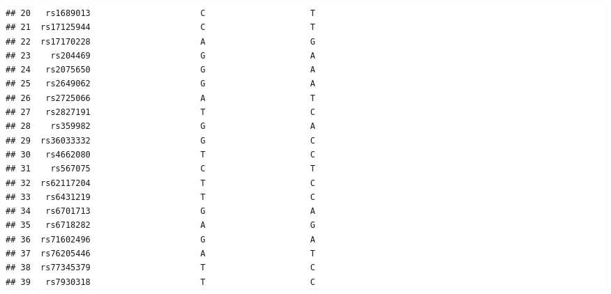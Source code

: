     ## 20   rs1689013                      C                     T
    ## 21  rs17125944                      C                     T
    ## 22  rs17170228                      A                     G
    ## 23    rs204469                      G                     A
    ## 24   rs2075650                      G                     A
    ## 25   rs2649062                      G                     A
    ## 26   rs2725066                      A                     T
    ## 27   rs2827191                      T                     C
    ## 28    rs359982                      G                     A
    ## 29  rs36033332                      G                     C
    ## 30   rs4662080                      T                     C
    ## 31    rs567075                      C                     T
    ## 32  rs62117204                      T                     C
    ## 33   rs6431219                      T                     C
    ## 34   rs6701713                      G                     A
    ## 35   rs6718282                      A                     G
    ## 36  rs71602496                      G                     A
    ## 37  rs76205446                      A                     T
    ## 38  rs77345379                      T                     C
    ## 39   rs7930318                      T                     C